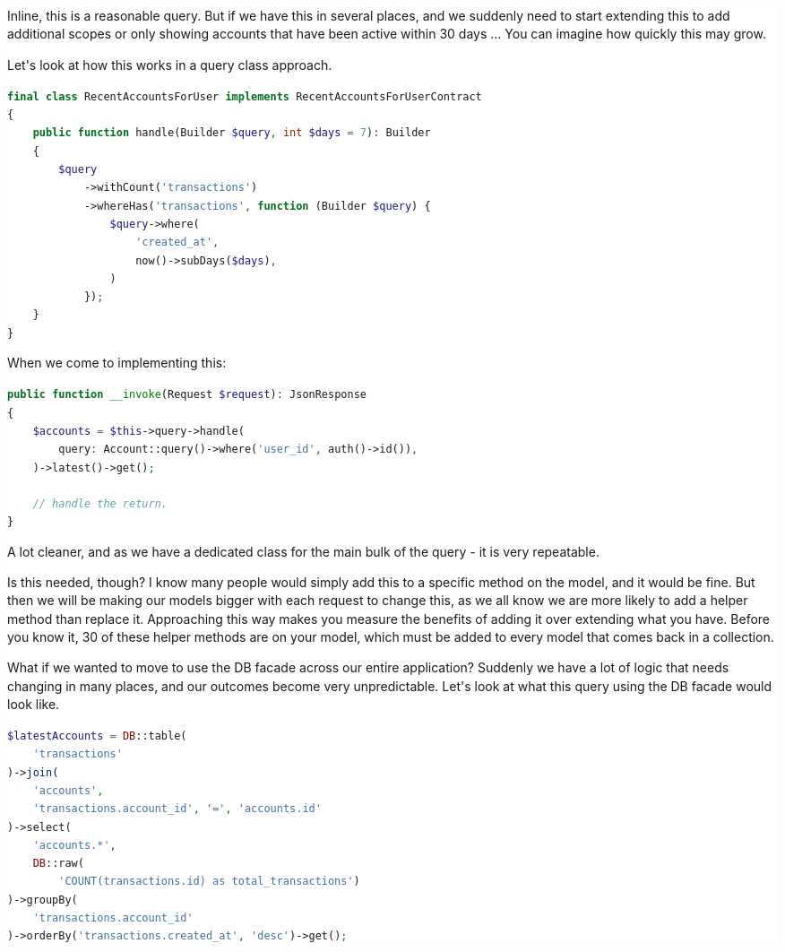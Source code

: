 Inline, this is a reasonable query. But if we have this in several places, and we suddenly need to start extending this to add additional scopes or only showing accounts that have been active within 30 days ... You can imagine how quickly this may grow.

Let's look at how this works in a query class approach.

```php
final class RecentAccountsForUser implements RecentAccountsForUserContract
{
    public function handle(Builder $query, int $days = 7): Builder
    {
        $query
            ->withCount('transactions')
            ->whereHas('transactions', function (Builder $query) {
                $query->where(
                    'created_at',
                    now()->subDays($days),
                )
            });
    }
}
```

When we come to implementing this:

```php
public function __invoke(Request $request): JsonResponse
{
    $accounts = $this->query->handle(
        query: Account::query()->where('user_id', auth()->id()),
    )->latest()->get();

    // handle the return.
}
```

A lot cleaner, and as we have a dedicated class for the main bulk of the query - it is very repeatable.

Is this needed, though? I know many people would simply add this to a specific method on the model, and it would be fine. But then we will be making our models bigger with each request to change this, as we all know we are more likely to add a helper method than replace it. Approaching this way makes you measure the benefits of adding it over extending what you have. Before you know it, 30 of these helper methods are on your model, which must be added to every model that comes back in a collection.

What if we wanted to move to use the DB facade across our entire application? Suddenly we have a lot of logic that needs changing in many places, and our outcomes become very unpredictable. Let's look at what this query using the DB facade would look like.

```php
$latestAccounts = DB::table(
    'transactions'
)->join(
    'accounts',
    'transactions.account_id', '=', 'accounts.id'
)->select(
    'accounts.*',
    DB::raw(
        'COUNT(transactions.id) as total_transactions')
)->groupBy(
    'transactions.account_id'
)->orderBy('transactions.created_at', 'desc')->get();
```
